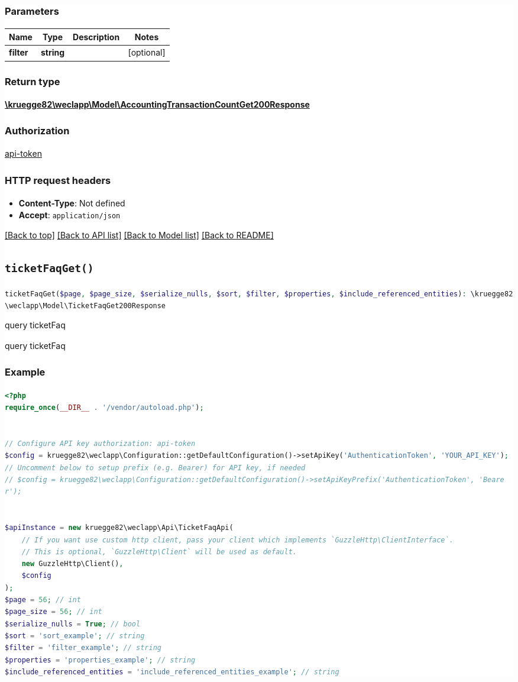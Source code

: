 ### Parameters

| Name | Type | Description  | Notes |
| ------------- | ------------- | ------------- | ------------- |
| **filter** | **string**|  | [optional] |

### Return type

[**\kruegge82\weclapp\Model\AccountingTransactionCountGet200Response**](../Model/AccountingTransactionCountGet200Response.md)

### Authorization

[api-token](../../README.md#api-token)

### HTTP request headers

- **Content-Type**: Not defined
- **Accept**: `application/json`

[[Back to top]](#) [[Back to API list]](../../README.md#endpoints)
[[Back to Model list]](../../README.md#models)
[[Back to README]](../../README.md)

## `ticketFaqGet()`

```php
ticketFaqGet($page, $page_size, $serialize_nulls, $sort, $filter, $properties, $include_referenced_entities): \kruegge82\weclapp\Model\TicketFaqGet200Response
```

query ticketFaq

query ticketFaq

### Example

```php
<?php
require_once(__DIR__ . '/vendor/autoload.php');


// Configure API key authorization: api-token
$config = kruegge82\weclapp\Configuration::getDefaultConfiguration()->setApiKey('AuthenticationToken', 'YOUR_API_KEY');
// Uncomment below to setup prefix (e.g. Bearer) for API key, if needed
// $config = kruegge82\weclapp\Configuration::getDefaultConfiguration()->setApiKeyPrefix('AuthenticationToken', 'Bearer');


$apiInstance = new kruegge82\weclapp\Api\TicketFaqApi(
    // If you want use custom http client, pass your client which implements `GuzzleHttp\ClientInterface`.
    // This is optional, `GuzzleHttp\Client` will be used as default.
    new GuzzleHttp\Client(),
    $config
);
$page = 56; // int
$page_size = 56; // int
$serialize_nulls = True; // bool
$sort = 'sort_example'; // string
$filter = 'filter_example'; // string
$properties = 'properties_example'; // string
$include_referenced_entities = 'include_referenced_entities_example'; // string

```